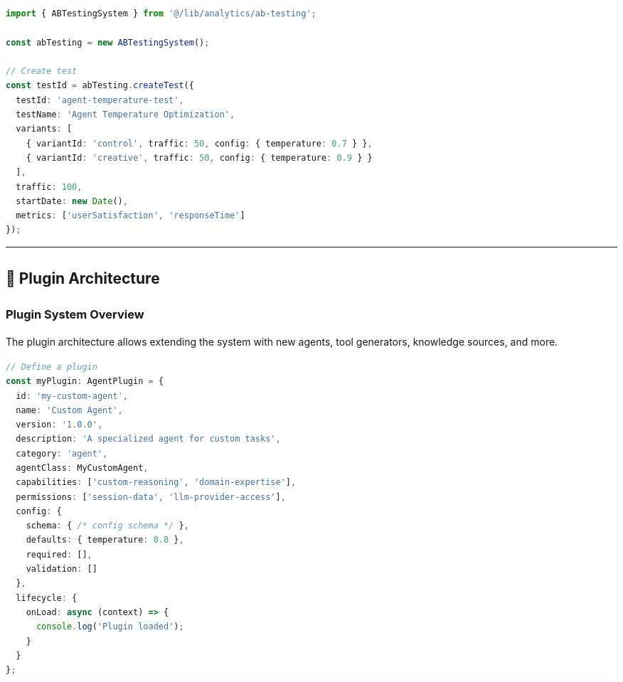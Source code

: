 ```typescript
import { ABTestingSystem } from '@/lib/analytics/ab-testing';

const abTesting = new ABTestingSystem();

// Create test
const testId = abTesting.createTest({
  testId: 'agent-temperature-test',
  testName: 'Agent Temperature Optimization',
  variants: [
    { variantId: 'control', traffic: 50, config: { temperature: 0.7 } },
    { variantId: 'creative', traffic: 50, config: { temperature: 0.9 } }
  ],
  traffic: 100,
  startDate: new Date(),
  metrics: ['userSatisfaction', 'responseTime']
});
```

---

## 🧩 **Plugin Architecture**

### **Plugin System Overview**

The plugin architecture allows extending the system with new agents, tool generators, knowledge sources, and more.

```typescript
// Define a plugin
const myPlugin: AgentPlugin = {
  id: 'my-custom-agent',
  name: 'Custom Agent',
  version: '1.0.0',
  description: 'A specialized agent for custom tasks',
  category: 'agent',
  agentClass: MyCustomAgent,
  capabilities: ['custom-reasoning', 'domain-expertise'],
  permissions: ['session-data', 'llm-provider-access'],
  config: {
    schema: { /* config schema */ },
    defaults: { temperature: 0.8 },
    required: [],
    validation: []
  },
  lifecycle: {
    onLoad: async (context) => {
      console.log('Plugin loaded');
    }
  }
};
```
